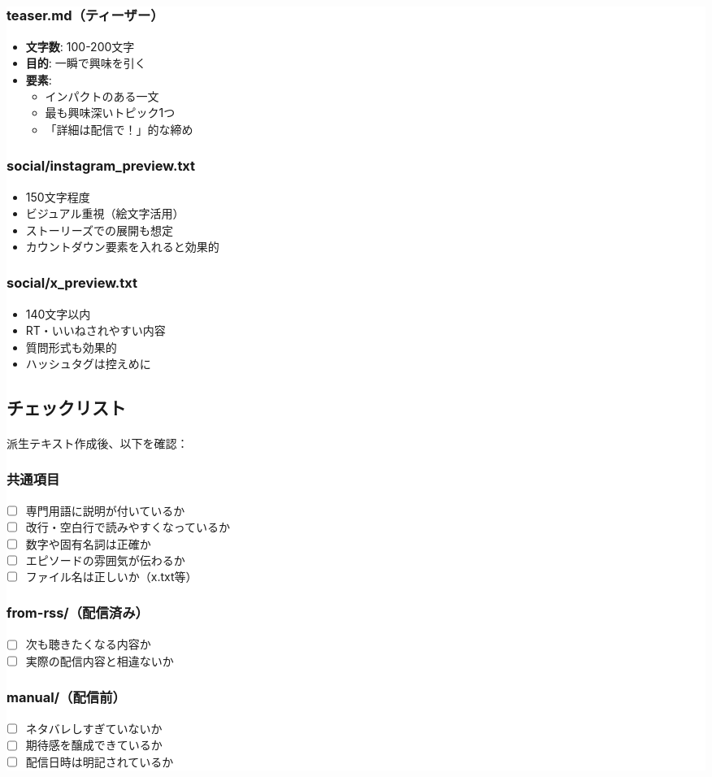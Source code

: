 ### teaser.md（ティーザー）
- **文字数**: 100-200文字
- **目的**: 一瞬で興味を引く
- **要素**:
  - インパクトのある一文
  - 最も興味深いトピック1つ
  - 「詳細は配信で！」的な締め

### social/instagram_preview.txt
- 150文字程度
- ビジュアル重視（絵文字活用）
- ストーリーズでの展開も想定
- カウントダウン要素を入れると効果的

### social/x_preview.txt
- 140文字以内
- RT・いいねされやすい内容
- 質問形式も効果的
- ハッシュタグは控えめに

## チェックリスト

派生テキスト作成後、以下を確認：

### 共通項目
- [ ] 専門用語に説明が付いているか
- [ ] 改行・空白行で読みやすくなっているか
- [ ] 数字や固有名詞は正確か
- [ ] エピソードの雰囲気が伝わるか
- [ ] ファイル名は正しいか（x.txt等）

### from-rss/（配信済み）
- [ ] 次も聴きたくなる内容か
- [ ] 実際の配信内容と相違ないか

### manual/（配信前）
- [ ] ネタバレしすぎていないか
- [ ] 期待感を醸成できているか
- [ ] 配信日時は明記されているか